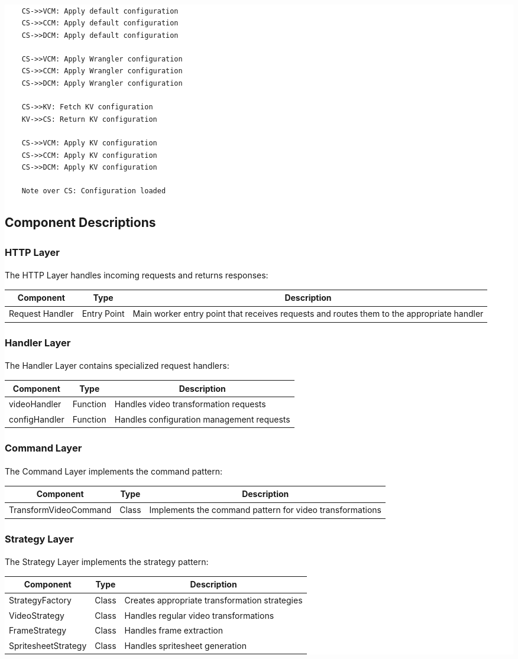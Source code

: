 ```mermaid
    CS->>VCM: Apply default configuration
    CS->>CCM: Apply default configuration
    CS->>DCM: Apply default configuration
    
    CS->>VCM: Apply Wrangler configuration
    CS->>CCM: Apply Wrangler configuration
    CS->>DCM: Apply Wrangler configuration
    
    CS->>KV: Fetch KV configuration
    KV->>CS: Return KV configuration
    
    CS->>VCM: Apply KV configuration
    CS->>CCM: Apply KV configuration
    CS->>DCM: Apply KV configuration
    
    Note over CS: Configuration loaded
```

## Component Descriptions

### HTTP Layer

The HTTP Layer handles incoming requests and returns responses:

| Component | Type | Description |
|-----------|------|-------------|
| Request Handler | Entry Point | Main worker entry point that receives requests and routes them to the appropriate handler |

### Handler Layer

The Handler Layer contains specialized request handlers:

| Component | Type | Description |
|-----------|------|-------------|
| videoHandler | Function | Handles video transformation requests |
| configHandler | Function | Handles configuration management requests |

### Command Layer

The Command Layer implements the command pattern:

| Component | Type | Description |
|-----------|------|-------------|
| TransformVideoCommand | Class | Implements the command pattern for video transformations |

### Strategy Layer

The Strategy Layer implements the strategy pattern:

| Component | Type | Description |
|-----------|------|-------------|
| StrategyFactory | Class | Creates appropriate transformation strategies |
| VideoStrategy | Class | Handles regular video transformations |
| FrameStrategy | Class | Handles frame extraction |
| SpritesheetStrategy | Class | Handles spritesheet generation |
